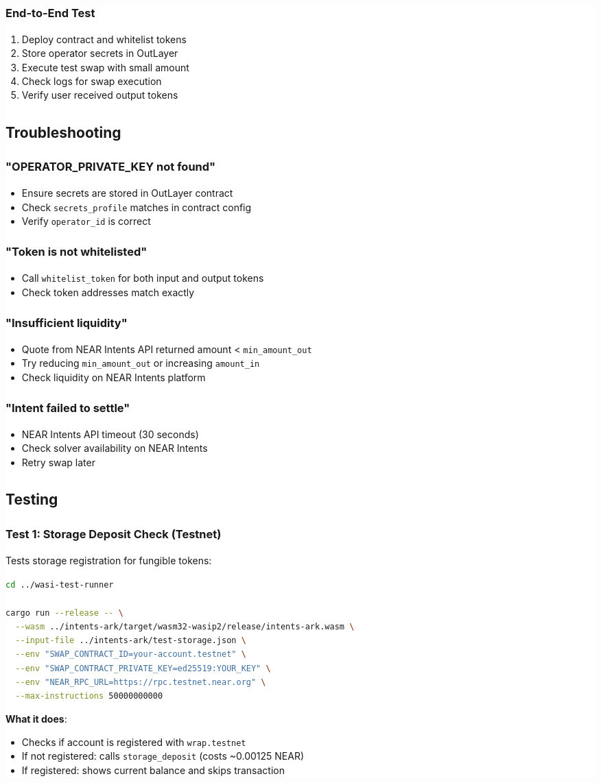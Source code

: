 ### End-to-End Test

1. Deploy contract and whitelist tokens
2. Store operator secrets in OutLayer
3. Execute test swap with small amount
4. Check logs for swap execution
5. Verify user received output tokens

## Troubleshooting

### "OPERATOR_PRIVATE_KEY not found"

- Ensure secrets are stored in OutLayer contract
- Check `secrets_profile` matches in contract config
- Verify `operator_id` is correct

### "Token is not whitelisted"

- Call `whitelist_token` for both input and output tokens
- Check token addresses match exactly

### "Insufficient liquidity"

- Quote from NEAR Intents API returned amount < `min_amount_out`
- Try reducing `min_amount_out` or increasing `amount_in`
- Check liquidity on NEAR Intents platform

### "Intent failed to settle"

- NEAR Intents API timeout (30 seconds)
- Check solver availability on NEAR Intents
- Retry swap later

## Testing

### Test 1: Storage Deposit Check (Testnet)

Tests storage registration for fungible tokens:

```bash
cd ../wasi-test-runner

cargo run --release -- \
  --wasm ../intents-ark/target/wasm32-wasip2/release/intents-ark.wasm \
  --input-file ../intents-ark/test-storage.json \
  --env "SWAP_CONTRACT_ID=your-account.testnet" \
  --env "SWAP_CONTRACT_PRIVATE_KEY=ed25519:YOUR_KEY" \
  --env "NEAR_RPC_URL=https://rpc.testnet.near.org" \
  --max-instructions 50000000000
```

**What it does**:
- Checks if account is registered with `wrap.testnet`
- If not registered: calls `storage_deposit` (costs ~0.00125 NEAR)
- If registered: shows current balance and skips transaction
